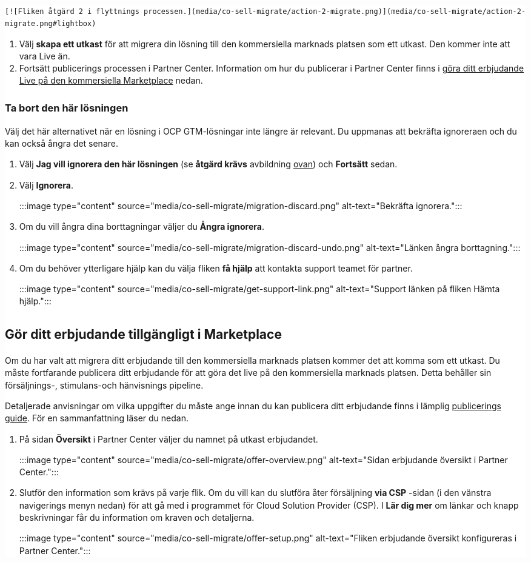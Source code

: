     [![Fliken åtgärd 2 i flyttnings processen.](media/co-sell-migrate/action-2-migrate.png)](media/co-sell-migrate/action-2-migrate.png#lightbox)

1. Välj **skapa ett utkast** för att migrera din lösning till den kommersiella marknads platsen som ett utkast. Den kommer inte att vara Live än.
1. Fortsätt publicerings processen i Partner Center. Information om hur du publicerar i Partner Center finns i [göra ditt erbjudande Live på den kommersiella Marketplace](#make-your-offer-live-in-the-marketplace) nedan.

### <a name="discard-this-solution"></a>Ta bort den här lösningen

Välj det här alternativet när en lösning i OCP GTM-lösningar inte längre är relevant. Du uppmanas att bekräfta ignoreraen och du kan också ångra det senare.

1. Välj **Jag vill ignorera den här lösningen** (se **åtgärd krävs** avbildning [ovan](#beginmigration)) och **Fortsätt** sedan.
2. Välj **Ignorera**.

    :::image type="content" source="media/co-sell-migrate/migration-discard.png" alt-text="Bekräfta ignorera.":::

3. Om du vill ångra dina borttagningar väljer du **Ångra ignorera**.

    :::image type="content" source="media/co-sell-migrate/migration-discard-undo.png" alt-text="Länken ångra borttagning.":::

4. Om du behöver ytterligare hjälp kan du välja fliken **få hjälp** att kontakta support teamet för partner.

    :::image type="content" source="media/co-sell-migrate/get-support-link.png" alt-text="Support länken på fliken Hämta hjälp.":::

## <a name="make-your-offer-live-in-the-marketplace"></a>Gör ditt erbjudande tillgängligt i Marketplace

Om du har valt att migrera ditt erbjudande till den kommersiella marknads platsen kommer det att komma som ett utkast. Du måste fortfarande publicera ditt erbjudande för att göra det live på den kommersiella marknads platsen. Detta behåller sin försäljnings-, stimulans-och hänvisnings pipeline.

Detaljerade anvisningar om vilka uppgifter du måste ange innan du kan publicera ditt erbjudande finns i lämplig [publicerings guide](publisher-guide-by-offer-type.md). För en sammanfattning läser du nedan.

1. På sidan **Översikt** i Partner Center väljer du namnet på utkast erbjudandet.

    :::image type="content" source="media/co-sell-migrate/offer-overview.png" alt-text="Sidan erbjudande översikt i Partner Center.":::

<a name="cosell-tab"></a>

2. Slutför den information som krävs på varje flik. Om du vill kan du slutföra åter försäljning **via CSP** -sidan (i den vänstra navigerings menyn nedan) för att gå med i programmet för Cloud Solution Provider (CSP). I **Lär dig mer** om länkar och knapp beskrivningar får du information om kraven och detaljerna.

    :::image type="content" source="media/co-sell-migrate/offer-setup.png" alt-text="Fliken erbjudande översikt konfigureras i Partner Center.":::
